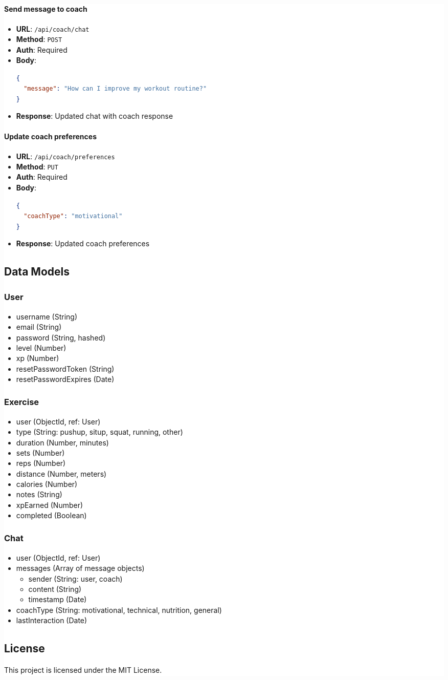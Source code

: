 #### Send message to coach
- **URL**: `/api/coach/chat`
- **Method**: `POST`
- **Auth**: Required
- **Body**:
  ```json
  {
    "message": "How can I improve my workout routine?"
  }
  ```
- **Response**: Updated chat with coach response

#### Update coach preferences
- **URL**: `/api/coach/preferences`
- **Method**: `PUT`
- **Auth**: Required
- **Body**:
  ```json
  {
    "coachType": "motivational"
  }
  ```
- **Response**: Updated coach preferences

## Data Models

### User
- username (String)
- email (String)
- password (String, hashed)
- level (Number)
- xp (Number)
- resetPasswordToken (String)
- resetPasswordExpires (Date)

### Exercise
- user (ObjectId, ref: User)
- type (String: pushup, situp, squat, running, other)
- duration (Number, minutes)
- sets (Number)
- reps (Number)
- distance (Number, meters)
- calories (Number)
- notes (String)
- xpEarned (Number)
- completed (Boolean)

### Chat
- user (ObjectId, ref: User)
- messages (Array of message objects)
  - sender (String: user, coach)
  - content (String)
  - timestamp (Date)
- coachType (String: motivational, technical, nutrition, general)
- lastInteraction (Date)

## License

This project is licensed under the MIT License. 